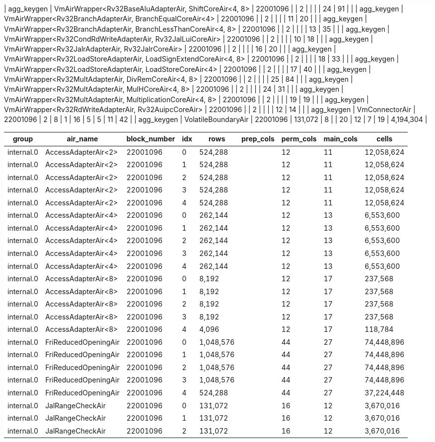 | agg_keygen | VmAirWrapper<Rv32BaseAluAdapterAir, ShiftCoreAir<4, 8> | 22001096 |  | 2 |  |  |  | 24 | 91 |  | 
| agg_keygen | VmAirWrapper<Rv32BranchAdapterAir, BranchEqualCoreAir<4> | 22001096 |  | 2 |  |  |  | 11 | 20 |  | 
| agg_keygen | VmAirWrapper<Rv32BranchAdapterAir, BranchLessThanCoreAir<4, 8> | 22001096 |  | 2 |  |  |  | 13 | 35 |  | 
| agg_keygen | VmAirWrapper<Rv32CondRdWriteAdapterAir, Rv32JalLuiCoreAir> | 22001096 |  | 2 |  |  |  | 10 | 18 |  | 
| agg_keygen | VmAirWrapper<Rv32JalrAdapterAir, Rv32JalrCoreAir> | 22001096 |  | 2 |  |  |  | 16 | 20 |  | 
| agg_keygen | VmAirWrapper<Rv32LoadStoreAdapterAir, LoadSignExtendCoreAir<4, 8> | 22001096 |  | 2 |  |  |  | 18 | 33 |  | 
| agg_keygen | VmAirWrapper<Rv32LoadStoreAdapterAir, LoadStoreCoreAir<4> | 22001096 |  | 2 |  |  |  | 17 | 40 |  | 
| agg_keygen | VmAirWrapper<Rv32MultAdapterAir, DivRemCoreAir<4, 8> | 22001096 |  | 2 |  |  |  | 25 | 84 |  | 
| agg_keygen | VmAirWrapper<Rv32MultAdapterAir, MulHCoreAir<4, 8> | 22001096 |  | 2 |  |  |  | 24 | 31 |  | 
| agg_keygen | VmAirWrapper<Rv32MultAdapterAir, MultiplicationCoreAir<4, 8> | 22001096 |  | 2 |  |  |  | 19 | 19 |  | 
| agg_keygen | VmAirWrapper<Rv32RdWriteAdapterAir, Rv32AuipcCoreAir> | 22001096 |  | 2 |  |  |  | 12 | 14 |  | 
| agg_keygen | VmConnectorAir | 22001096 | 2 | 8 | 1 | 16 | 5 | 5 | 11 | 42 | 
| agg_keygen | VolatileBoundaryAir | 22001096 | 131,072 | 8 |  | 20 | 12 | 7 | 19 | 4,194,304 | 

| group | air_name | block_number | idx | rows | prep_cols | perm_cols | main_cols | cells |
| --- | --- | --- | --- | --- | --- | --- | --- | --- |
| internal.0 | AccessAdapterAir<2> | 22001096 | 0 | 524,288 |  | 12 | 11 | 12,058,624 | 
| internal.0 | AccessAdapterAir<2> | 22001096 | 1 | 524,288 |  | 12 | 11 | 12,058,624 | 
| internal.0 | AccessAdapterAir<2> | 22001096 | 2 | 524,288 |  | 12 | 11 | 12,058,624 | 
| internal.0 | AccessAdapterAir<2> | 22001096 | 3 | 524,288 |  | 12 | 11 | 12,058,624 | 
| internal.0 | AccessAdapterAir<2> | 22001096 | 4 | 524,288 |  | 12 | 11 | 12,058,624 | 
| internal.0 | AccessAdapterAir<4> | 22001096 | 0 | 262,144 |  | 12 | 13 | 6,553,600 | 
| internal.0 | AccessAdapterAir<4> | 22001096 | 1 | 262,144 |  | 12 | 13 | 6,553,600 | 
| internal.0 | AccessAdapterAir<4> | 22001096 | 2 | 262,144 |  | 12 | 13 | 6,553,600 | 
| internal.0 | AccessAdapterAir<4> | 22001096 | 3 | 262,144 |  | 12 | 13 | 6,553,600 | 
| internal.0 | AccessAdapterAir<4> | 22001096 | 4 | 262,144 |  | 12 | 13 | 6,553,600 | 
| internal.0 | AccessAdapterAir<8> | 22001096 | 0 | 8,192 |  | 12 | 17 | 237,568 | 
| internal.0 | AccessAdapterAir<8> | 22001096 | 1 | 8,192 |  | 12 | 17 | 237,568 | 
| internal.0 | AccessAdapterAir<8> | 22001096 | 2 | 8,192 |  | 12 | 17 | 237,568 | 
| internal.0 | AccessAdapterAir<8> | 22001096 | 3 | 8,192 |  | 12 | 17 | 237,568 | 
| internal.0 | AccessAdapterAir<8> | 22001096 | 4 | 4,096 |  | 12 | 17 | 118,784 | 
| internal.0 | FriReducedOpeningAir | 22001096 | 0 | 1,048,576 |  | 44 | 27 | 74,448,896 | 
| internal.0 | FriReducedOpeningAir | 22001096 | 1 | 1,048,576 |  | 44 | 27 | 74,448,896 | 
| internal.0 | FriReducedOpeningAir | 22001096 | 2 | 1,048,576 |  | 44 | 27 | 74,448,896 | 
| internal.0 | FriReducedOpeningAir | 22001096 | 3 | 1,048,576 |  | 44 | 27 | 74,448,896 | 
| internal.0 | FriReducedOpeningAir | 22001096 | 4 | 524,288 |  | 44 | 27 | 37,224,448 | 
| internal.0 | JalRangeCheckAir | 22001096 | 0 | 131,072 |  | 16 | 12 | 3,670,016 | 
| internal.0 | JalRangeCheckAir | 22001096 | 1 | 131,072 |  | 16 | 12 | 3,670,016 | 
| internal.0 | JalRangeCheckAir | 22001096 | 2 | 131,072 |  | 16 | 12 | 3,670,016 | 